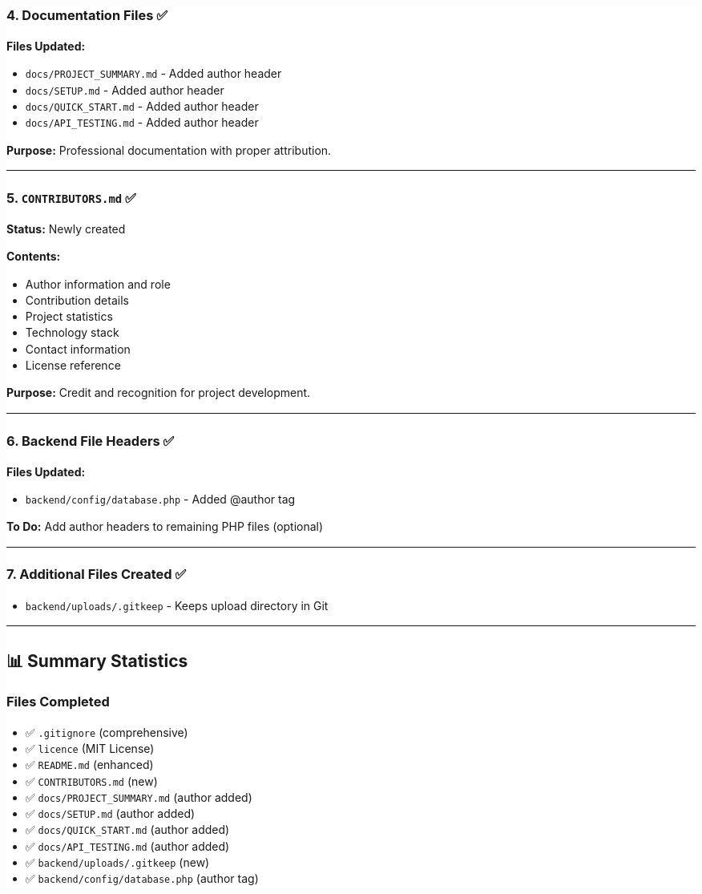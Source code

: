 
### 4. Documentation Files ✅
**Files Updated:**
- `docs/PROJECT_SUMMARY.md` - Added author header
- `docs/SETUP.md` - Added author header
- `docs/QUICK_START.md` - Added author header
- `docs/API_TESTING.md` - Added author header

**Purpose:** Professional documentation with proper attribution.

---

### 5. `CONTRIBUTORS.md` ✅
**Status:** Newly created

**Contents:**
- Author information and role
- Contribution details
- Project statistics
- Technology stack
- Contact information
- License reference

**Purpose:** Credit and recognition for project development.

---

### 6. Backend File Headers ✅
**Files Updated:**
- `backend/config/database.php` - Added @author tag

**To Do:** Add author headers to remaining PHP files (optional)

---

### 7. Additional Files Created ✅
- `backend/uploads/.gitkeep` - Keeps upload directory in Git

---

## 📊 Summary Statistics

### Files Completed
- ✅ `.gitignore` (comprehensive)
- ✅ `licence` (MIT License)
- ✅ `README.md` (enhanced)
- ✅ `CONTRIBUTORS.md` (new)
- ✅ `docs/PROJECT_SUMMARY.md` (author added)
- ✅ `docs/SETUP.md` (author added)
- ✅ `docs/QUICK_START.md` (author added)
- ✅ `docs/API_TESTING.md` (author added)
- ✅ `backend/uploads/.gitkeep` (new)
- ✅ `backend/config/database.php` (author tag)
